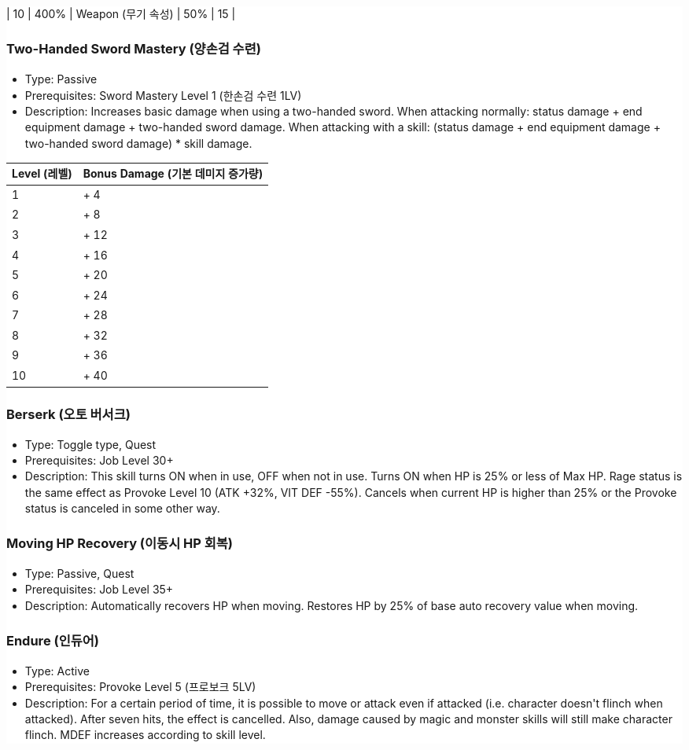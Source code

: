 | 10 | 400% | Weapon (무기 속성) | 50% | 15 |

### Two-Handed Sword Mastery (양손검 수련)

* Type: Passive
* Prerequisites: Sword Mastery Level 1 (한손검 수련 1LV)
* Description: Increases basic damage when using a two-handed sword. When attacking normally: status damage + end equipment damage + two-handed sword damage. When attacking with a skill: (status damage + end equipment damage + two-handed sword damage) * skill damage.

| Level (레벨) | Bonus Damage (기본 데미지 증가량) |
| --- | --- |
| 1 | + 4 |
| 2 | + 8 |
| 3 | + 12 |
| 4 | + 16 |
| 5 | + 20 |
| 6 | + 24 |
| 7 | + 28 |
| 8 | + 32 |
| 9 | + 36 |
| 10 | + 40 |

### Berserk (오토 버서크)

* Type: Toggle type, Quest
* Prerequisites: Job Level 30+
* Description: This skill turns ON when in use, OFF when not in use. Turns ON when HP is 25% or less of Max HP. Rage status is the same effect as Provoke Level 10 (ATK +32%, VIT DEF -55%). Cancels when current HP is higher than 25% or the Provoke status is canceled in some other way.

### Moving HP Recovery (이동시 HP 회복)

* Type: Passive, Quest
* Prerequisites: Job Level 35+
* Description: Automatically recovers HP when moving. Restores HP by 25% of base auto recovery value when moving.

### Endure (인듀어)

* Type: Active
* Prerequisites: Provoke Level 5 (프로보크 5LV)
* Description: For a certain period of time, it is possible to move or attack even if attacked (i.e. character doesn't flinch when attacked). After seven hits, the effect is cancelled. Also, damage caused by magic and monster skills will still make character flinch. MDEF increases according to skill level. 
